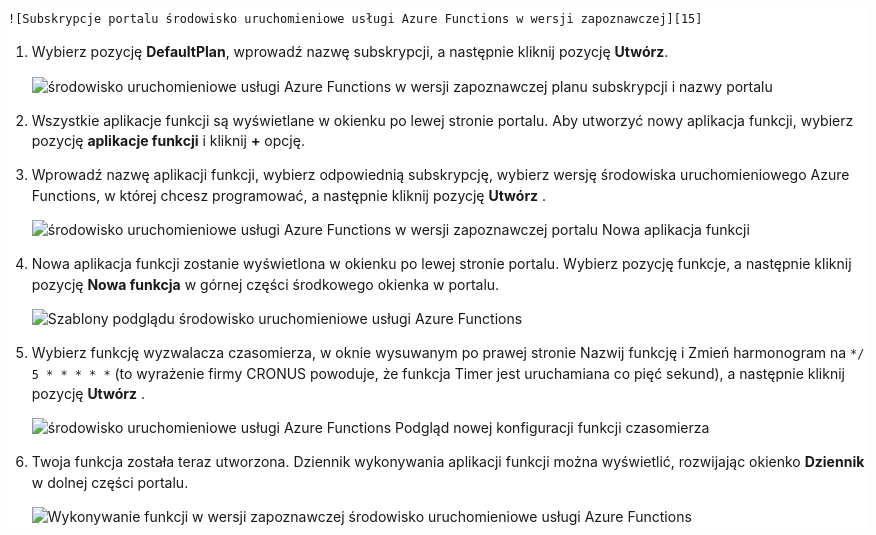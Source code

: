     ![Subskrypcje portalu środowisko uruchomieniowe usługi Azure Functions w wersji zapoznawczej][15]

1. Wybierz pozycję **DefaultPlan**, wprowadź nazwę subskrypcji, a następnie kliknij pozycję **Utwórz**.

    ![środowisko uruchomieniowe usługi Azure Functions w wersji zapoznawczej planu subskrypcji i nazwy portalu][16]

1. Wszystkie aplikacje funkcji są wyświetlane w okienku po lewej stronie portalu.  Aby utworzyć nowy aplikacja funkcji, wybierz pozycję **aplikacje funkcji** i kliknij **+** opcję.

1. Wprowadź nazwę aplikacji funkcji, wybierz odpowiednią subskrypcję, wybierz wersję środowiska uruchomieniowego Azure Functions, w której chcesz programować, a następnie kliknij pozycję **Utwórz** .

    ![środowisko uruchomieniowe usługi Azure Functions w wersji zapoznawczej portalu Nowa aplikacja funkcji][17]

1. Nowa aplikacja funkcji zostanie wyświetlona w okienku po lewej stronie portalu.  Wybierz pozycję funkcje, a następnie kliknij pozycję **Nowa funkcja** w górnej części środkowego okienka w portalu.

    ![Szablony podglądu środowisko uruchomieniowe usługi Azure Functions][18]

1. Wybierz funkcję wyzwalacza czasomierza, w oknie wysuwanym po prawej stronie Nazwij funkcję i Zmień harmonogram na `*/5 * * * * *` (to wyrażenie firmy CRONUS powoduje, że funkcja Timer jest uruchamiana co pięć sekund), a następnie kliknij pozycję **Utwórz** .

    ![środowisko uruchomieniowe usługi Azure Functions Podgląd nowej konfiguracji funkcji czasomierza][19]

1. Twoja funkcja została teraz utworzona.  Dziennik wykonywania aplikacji funkcji można wyświetlić, rozwijając okienko **Dziennik** w dolnej części portalu.

    ![Wykonywanie funkcji w wersji zapoznawczej środowisko uruchomieniowe usługi Azure Functions][20]


[1]: ./media/functions-runtime-install/AzureFunctionsRuntime_Installer1.png
[2]: ./media/functions-runtime-install/AzureFunctionsRuntime_Installer2-EULA.png
[3]: ./media/functions-runtime-install/AzureFunctionsRuntime_Installer3-ChooseRoles.png
[4]: ./media/functions-runtime-install/AzureFunctionsRuntime_Installer4-Install.png
[5]: ./media/functions-runtime-install/AzureFunctionsRuntime_Installer5-Progress.png
[6]: ./media/functions-runtime-install/AzureFunctionsRuntime_Installer6-InstallComplete.png
[7]: ./media/functions-runtime-install/AzureFunctionsRuntime_Configuration1.png
[8]: ./media/functions-runtime-install/AzureFunctionsRuntime_Configuration2_SQL.png
[9]: ./media/functions-runtime-install/AzureFunctionsRuntime_Configuration3_Credentials.png
[10]: ./media/functions-runtime-install/AzureFunctionsRuntime_Configuration4_Fileshare.png
[11]: ./media/functions-runtime-install/AzureFunctionsRuntime_Configuration5_IIS.png
[12]: ./media/functions-runtime-install/AzureFunctionsRuntime_Configuration6_Services.png
[13]: ./media/functions-runtime-install/AzureFunctionsRuntime_Portal.png
[14]: ./media/functions-runtime-install/AzureFunctionsRuntime_Portal_Login.png
[15]: ./media/functions-runtime-install/AzureFunctionsRuntime_Portal_Subscriptions.png
[16]: ./media/functions-runtime-install/AzureFunctionsRuntime_Portal_Subscriptions1.png
[17]: ./media/functions-runtime-install/AzureFunctionsRuntime_Portal_NewFunctionApp.png
[18]: ./media/functions-runtime-install/AzureFunctionsRuntime_v1FunctionsTemplates.png
[19]: ./media/functions-runtime-install/AzureFunctionsRuntime_Portal_NewTimerFunction.png
[20]: ./media/functions-runtime-install/AzureFunctionsRuntime_Portal_RunningV2Function.png
